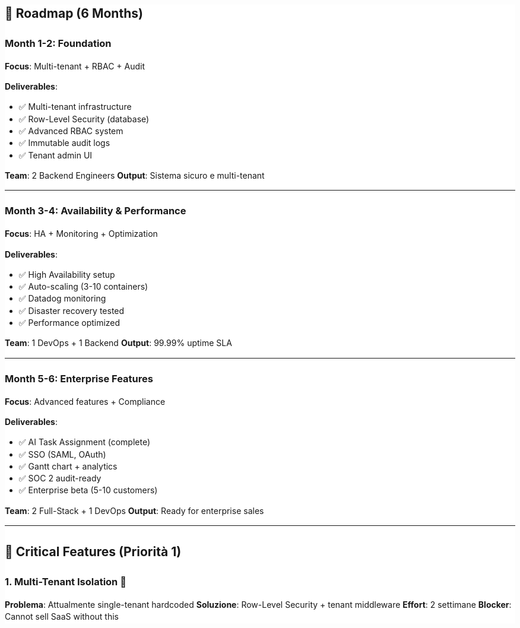 
## 📅 Roadmap (6 Months)

### **Month 1-2: Foundation**
**Focus**: Multi-tenant + RBAC + Audit

**Deliverables**:
- ✅ Multi-tenant infrastructure
- ✅ Row-Level Security (database)
- ✅ Advanced RBAC system
- ✅ Immutable audit logs
- ✅ Tenant admin UI

**Team**: 2 Backend Engineers
**Output**: Sistema sicuro e multi-tenant

---

### **Month 3-4: Availability & Performance**
**Focus**: HA + Monitoring + Optimization

**Deliverables**:
- ✅ High Availability setup
- ✅ Auto-scaling (3-10 containers)
- ✅ Datadog monitoring
- ✅ Disaster recovery tested
- ✅ Performance optimized

**Team**: 1 DevOps + 1 Backend
**Output**: 99.99% uptime SLA

---

### **Month 5-6: Enterprise Features**
**Focus**: Advanced features + Compliance

**Deliverables**:
- ✅ AI Task Assignment (complete)
- ✅ SSO (SAML, OAuth)
- ✅ Gantt chart + analytics
- ✅ SOC 2 audit-ready
- ✅ Enterprise beta (5-10 customers)

**Team**: 2 Full-Stack + 1 DevOps
**Output**: Ready for enterprise sales

---

## 🔑 Critical Features (Priorità 1)

### 1. **Multi-Tenant Isolation** 🔴
**Problema**: Attualmente single-tenant hardcoded
**Soluzione**: Row-Level Security + tenant middleware
**Effort**: 2 settimane
**Blocker**: Cannot sell SaaS without this
